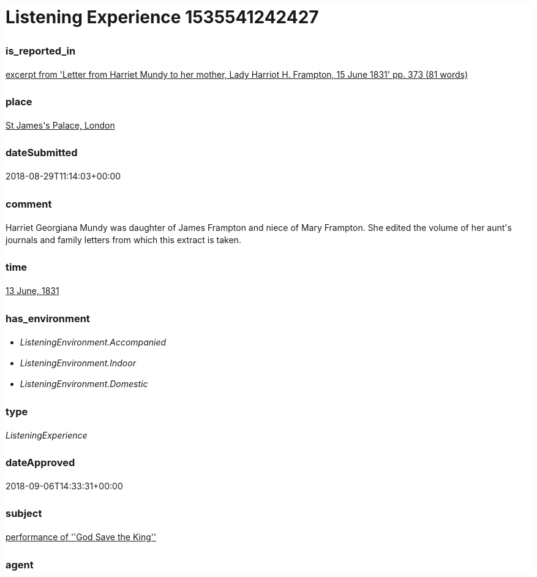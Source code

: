 # Listening Experience 1535541242427

### is_reported_in


[excerpt from 'Letter from Harriet Mundy to her mother, Lady Harriot H. Frampton, 15 June 1831' pp. 373 (81 words)](#excerpt-from-'Letter-from-Harriet-Mundy-to-her-mother-Lady-Harriot-H.-Frampton-15-June-1831'-pp.-373-(81-words))

### place


[St James's Palace, London](#St-James's-Palace-London)

### dateSubmitted


2018-08-29T11:14:03+00:00

### comment


Harriet Georgiana Mundy was daughter of James Frampton and niece of Mary Frampton.  She edited the volume of her aunt's journals and family letters from which this extract is taken.

### time


[13 June, 1831](#13-June-1831)

### has_environment

 - *ListeningEnvironment.Accompanied*

 - *ListeningEnvironment.Indoor*

 - *ListeningEnvironment.Domestic*

### type


*ListeningExperience*

### dateApproved


2018-09-06T14:33:31+00:00

### subject


[performance of ''God Save the King''](#performance-of-''God-Save-the-King'')

### agent

